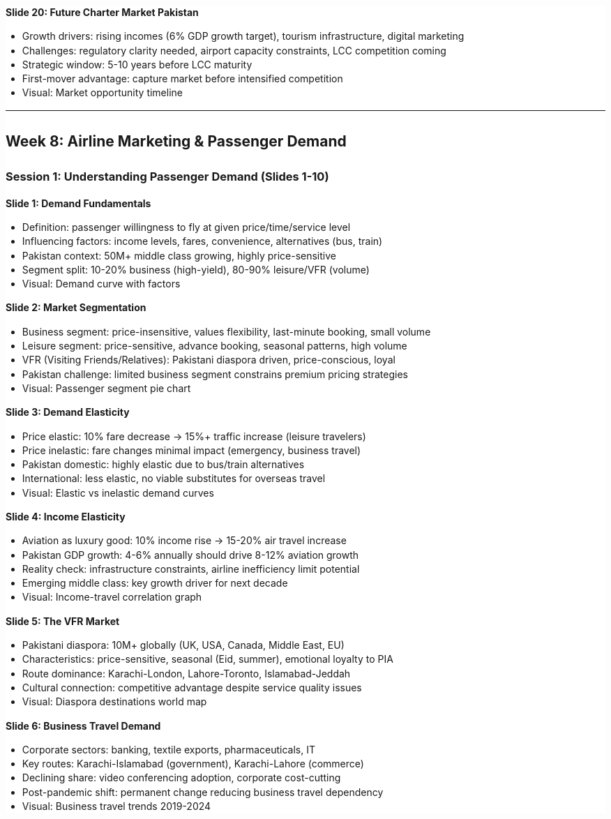 **Slide 20: Future Charter Market Pakistan**
- Growth drivers: rising incomes (6% GDP growth target), tourism infrastructure, digital marketing
- Challenges: regulatory clarity needed, airport capacity constraints, LCC competition coming
- Strategic window: 5-10 years before LCC maturity
- First-mover advantage: capture market before intensified competition
- Visual: Market opportunity timeline

---

## Week 8: Airline Marketing & Passenger Demand

### Session 1: Understanding Passenger Demand (Slides 1-10)

**Slide 1: Demand Fundamentals**
- Definition: passenger willingness to fly at given price/time/service level
- Influencing factors: income levels, fares, convenience, alternatives (bus, train)
- Pakistan context: 50M+ middle class growing, highly price-sensitive
- Segment split: 10-20% business (high-yield), 80-90% leisure/VFR (volume)
- Visual: Demand curve with factors

**Slide 2: Market Segmentation**
- Business segment: price-insensitive, values flexibility, last-minute booking, small volume
- Leisure segment: price-sensitive, advance booking, seasonal patterns, high volume
- VFR (Visiting Friends/Relatives): Pakistani diaspora driven, price-conscious, loyal
- Pakistan challenge: limited business segment constrains premium pricing strategies
- Visual: Passenger segment pie chart

**Slide 3: Demand Elasticity**
- Price elastic: 10% fare decrease → 15%+ traffic increase (leisure travelers)
- Price inelastic: fare changes minimal impact (emergency, business travel)
- Pakistan domestic: highly elastic due to bus/train alternatives
- International: less elastic, no viable substitutes for overseas travel
- Visual: Elastic vs inelastic demand curves

**Slide 4: Income Elasticity**
- Aviation as luxury good: 10% income rise → 15-20% air travel increase
- Pakistan GDP growth: 4-6% annually should drive 8-12% aviation growth
- Reality check: infrastructure constraints, airline inefficiency limit potential
- Emerging middle class: key growth driver for next decade
- Visual: Income-travel correlation graph

**Slide 5: The VFR Market**
- Pakistani diaspora: 10M+ globally (UK, USA, Canada, Middle East, EU)
- Characteristics: price-sensitive, seasonal (Eid, summer), emotional loyalty to PIA
- Route dominance: Karachi-London, Lahore-Toronto, Islamabad-Jeddah
- Cultural connection: competitive advantage despite service quality issues
- Visual: Diaspora destinations world map

**Slide 6: Business Travel Demand**
- Corporate sectors: banking, textile exports, pharmaceuticals, IT
- Key routes: Karachi-Islamabad (government), Karachi-Lahore (commerce)
- Declining share: video conferencing adoption, corporate cost-cutting
- Post-pandemic shift: permanent change reducing business travel dependency
- Visual: Business travel trends 2019-2024
